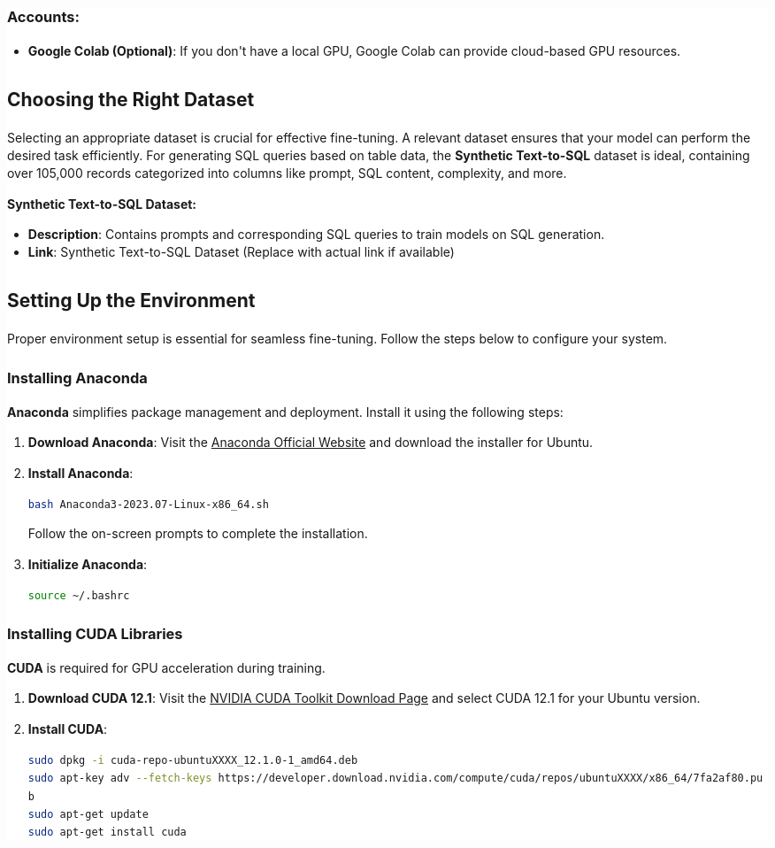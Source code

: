 ### Accounts:

- **Google Colab (Optional)**: If you don't have a local GPU, Google Colab can provide cloud-based GPU resources.

## Choosing the Right Dataset

Selecting an appropriate dataset is crucial for effective fine-tuning. A relevant dataset ensures that your model can perform the desired task efficiently. For generating SQL queries based on table data, the **Synthetic Text-to-SQL** dataset is ideal, containing over 105,000 records categorized into columns like prompt, SQL content, complexity, and more.

**Synthetic Text-to-SQL Dataset:**

- **Description**: Contains prompts and corresponding SQL queries to train models on SQL generation.
- **Link**: Synthetic Text-to-SQL Dataset (Replace with actual link if available)

## Setting Up the Environment

Proper environment setup is essential for seamless fine-tuning. Follow the steps below to configure your system.

### Installing Anaconda

**Anaconda** simplifies package management and deployment. Install it using the following steps:

1. **Download Anaconda**: Visit the [Anaconda Official Website](https://www.anaconda.com/) and download the installer for Ubuntu.
2. **Install Anaconda**:

    ```bash
    bash Anaconda3-2023.07-Linux-x86_64.sh
    ```

    Follow the on-screen prompts to complete the installation.

3. **Initialize Anaconda**:

    ```bash
    source ~/.bashrc
    ```

### Installing CUDA Libraries

**CUDA** is required for GPU acceleration during training.

1. **Download CUDA 12.1**: Visit the [NVIDIA CUDA Toolkit Download Page](https://developer.nvidia.com/cuda-downloads) and select CUDA 12.1 for your Ubuntu version.
2. **Install CUDA**:

    ```bash
    sudo dpkg -i cuda-repo-ubuntuXXXX_12.1.0-1_amd64.deb
    sudo apt-key adv --fetch-keys https://developer.download.nvidia.com/compute/cuda/repos/ubuntuXXXX/x86_64/7fa2af80.pub
    sudo apt-get update
    sudo apt-get install cuda
    ```
